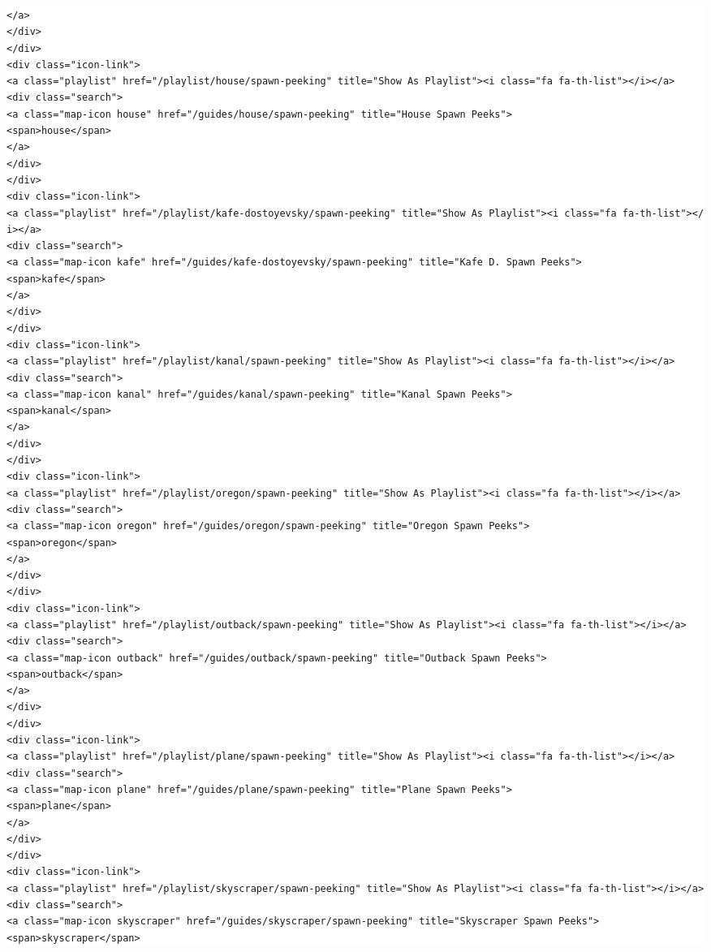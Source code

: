     </a>
    </div>
    </div>
    <div class="icon-link">
    <a class="playlist" href="/playlist/house/spawn-peeking" title="Show As Playlist"><i class="fa fa-th-list"></i></a>
    <div class="search">
    <a class="map-icon house" href="/guides/house/spawn-peeking" title="House Spawn Peeks">
    <span>house</span>
    </a>
    </div>
    </div>
    <div class="icon-link">
    <a class="playlist" href="/playlist/kafe-dostoyevsky/spawn-peeking" title="Show As Playlist"><i class="fa fa-th-list"></i></a>
    <div class="search">
    <a class="map-icon kafe" href="/guides/kafe-dostoyevsky/spawn-peeking" title="Kafe D. Spawn Peeks">
    <span>kafe</span>
    </a>
    </div>
    </div>
    <div class="icon-link">
    <a class="playlist" href="/playlist/kanal/spawn-peeking" title="Show As Playlist"><i class="fa fa-th-list"></i></a>
    <div class="search">
    <a class="map-icon kanal" href="/guides/kanal/spawn-peeking" title="Kanal Spawn Peeks">
    <span>kanal</span>
    </a>
    </div>
    </div>
    <div class="icon-link">
    <a class="playlist" href="/playlist/oregon/spawn-peeking" title="Show As Playlist"><i class="fa fa-th-list"></i></a>
    <div class="search">
    <a class="map-icon oregon" href="/guides/oregon/spawn-peeking" title="Oregon Spawn Peeks">
    <span>oregon</span>
    </a>
    </div>
    </div>
    <div class="icon-link">
    <a class="playlist" href="/playlist/outback/spawn-peeking" title="Show As Playlist"><i class="fa fa-th-list"></i></a>
    <div class="search">
    <a class="map-icon outback" href="/guides/outback/spawn-peeking" title="Outback Spawn Peeks">
    <span>outback</span>
    </a>
    </div>
    </div>
    <div class="icon-link">
    <a class="playlist" href="/playlist/plane/spawn-peeking" title="Show As Playlist"><i class="fa fa-th-list"></i></a>
    <div class="search">
    <a class="map-icon plane" href="/guides/plane/spawn-peeking" title="Plane Spawn Peeks">
    <span>plane</span>
    </a>
    </div>
    </div>
    <div class="icon-link">
    <a class="playlist" href="/playlist/skyscraper/spawn-peeking" title="Show As Playlist"><i class="fa fa-th-list"></i></a>
    <div class="search">
    <a class="map-icon skyscraper" href="/guides/skyscraper/spawn-peeking" title="Skyscraper Spawn Peeks">
    <span>skyscraper</span>